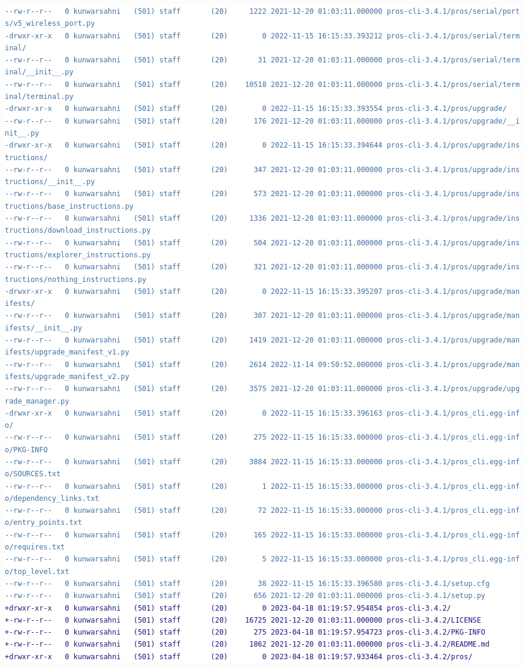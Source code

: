 ```diff
--rw-r--r--   0 kunwarsahni   (501) staff       (20)     1222 2021-12-20 01:03:11.000000 pros-cli-3.4.1/pros/serial/ports/v5_wireless_port.py
-drwxr-xr-x   0 kunwarsahni   (501) staff       (20)        0 2022-11-15 16:15:33.393212 pros-cli-3.4.1/pros/serial/terminal/
--rw-r--r--   0 kunwarsahni   (501) staff       (20)       31 2021-12-20 01:03:11.000000 pros-cli-3.4.1/pros/serial/terminal/__init__.py
--rw-r--r--   0 kunwarsahni   (501) staff       (20)    10518 2021-12-20 01:03:11.000000 pros-cli-3.4.1/pros/serial/terminal/terminal.py
-drwxr-xr-x   0 kunwarsahni   (501) staff       (20)        0 2022-11-15 16:15:33.393554 pros-cli-3.4.1/pros/upgrade/
--rw-r--r--   0 kunwarsahni   (501) staff       (20)      176 2021-12-20 01:03:11.000000 pros-cli-3.4.1/pros/upgrade/__init__.py
-drwxr-xr-x   0 kunwarsahni   (501) staff       (20)        0 2022-11-15 16:15:33.394644 pros-cli-3.4.1/pros/upgrade/instructions/
--rw-r--r--   0 kunwarsahni   (501) staff       (20)      347 2021-12-20 01:03:11.000000 pros-cli-3.4.1/pros/upgrade/instructions/__init__.py
--rw-r--r--   0 kunwarsahni   (501) staff       (20)      573 2021-12-20 01:03:11.000000 pros-cli-3.4.1/pros/upgrade/instructions/base_instructions.py
--rw-r--r--   0 kunwarsahni   (501) staff       (20)     1336 2021-12-20 01:03:11.000000 pros-cli-3.4.1/pros/upgrade/instructions/download_instructions.py
--rw-r--r--   0 kunwarsahni   (501) staff       (20)      504 2021-12-20 01:03:11.000000 pros-cli-3.4.1/pros/upgrade/instructions/explorer_instructions.py
--rw-r--r--   0 kunwarsahni   (501) staff       (20)      321 2021-12-20 01:03:11.000000 pros-cli-3.4.1/pros/upgrade/instructions/nothing_instructions.py
-drwxr-xr-x   0 kunwarsahni   (501) staff       (20)        0 2022-11-15 16:15:33.395207 pros-cli-3.4.1/pros/upgrade/manifests/
--rw-r--r--   0 kunwarsahni   (501) staff       (20)      307 2021-12-20 01:03:11.000000 pros-cli-3.4.1/pros/upgrade/manifests/__init__.py
--rw-r--r--   0 kunwarsahni   (501) staff       (20)     1419 2021-12-20 01:03:11.000000 pros-cli-3.4.1/pros/upgrade/manifests/upgrade_manifest_v1.py
--rw-r--r--   0 kunwarsahni   (501) staff       (20)     2614 2022-11-14 09:50:52.000000 pros-cli-3.4.1/pros/upgrade/manifests/upgrade_manifest_v2.py
--rw-r--r--   0 kunwarsahni   (501) staff       (20)     3575 2021-12-20 01:03:11.000000 pros-cli-3.4.1/pros/upgrade/upgrade_manager.py
-drwxr-xr-x   0 kunwarsahni   (501) staff       (20)        0 2022-11-15 16:15:33.396163 pros-cli-3.4.1/pros_cli.egg-info/
--rw-r--r--   0 kunwarsahni   (501) staff       (20)      275 2022-11-15 16:15:33.000000 pros-cli-3.4.1/pros_cli.egg-info/PKG-INFO
--rw-r--r--   0 kunwarsahni   (501) staff       (20)     3884 2022-11-15 16:15:33.000000 pros-cli-3.4.1/pros_cli.egg-info/SOURCES.txt
--rw-r--r--   0 kunwarsahni   (501) staff       (20)        1 2022-11-15 16:15:33.000000 pros-cli-3.4.1/pros_cli.egg-info/dependency_links.txt
--rw-r--r--   0 kunwarsahni   (501) staff       (20)       72 2022-11-15 16:15:33.000000 pros-cli-3.4.1/pros_cli.egg-info/entry_points.txt
--rw-r--r--   0 kunwarsahni   (501) staff       (20)      165 2022-11-15 16:15:33.000000 pros-cli-3.4.1/pros_cli.egg-info/requires.txt
--rw-r--r--   0 kunwarsahni   (501) staff       (20)        5 2022-11-15 16:15:33.000000 pros-cli-3.4.1/pros_cli.egg-info/top_level.txt
--rw-r--r--   0 kunwarsahni   (501) staff       (20)       38 2022-11-15 16:15:33.396580 pros-cli-3.4.1/setup.cfg
--rw-r--r--   0 kunwarsahni   (501) staff       (20)      656 2021-12-20 01:03:11.000000 pros-cli-3.4.1/setup.py
+drwxr-xr-x   0 kunwarsahni   (501) staff       (20)        0 2023-04-18 01:19:57.954854 pros-cli-3.4.2/
+-rw-r--r--   0 kunwarsahni   (501) staff       (20)    16725 2021-12-20 01:03:11.000000 pros-cli-3.4.2/LICENSE
+-rw-r--r--   0 kunwarsahni   (501) staff       (20)      275 2023-04-18 01:19:57.954723 pros-cli-3.4.2/PKG-INFO
+-rw-r--r--   0 kunwarsahni   (501) staff       (20)     1862 2021-12-20 01:03:11.000000 pros-cli-3.4.2/README.md
+drwxr-xr-x   0 kunwarsahni   (501) staff       (20)        0 2023-04-18 01:19:57.933464 pros-cli-3.4.2/pros/
```